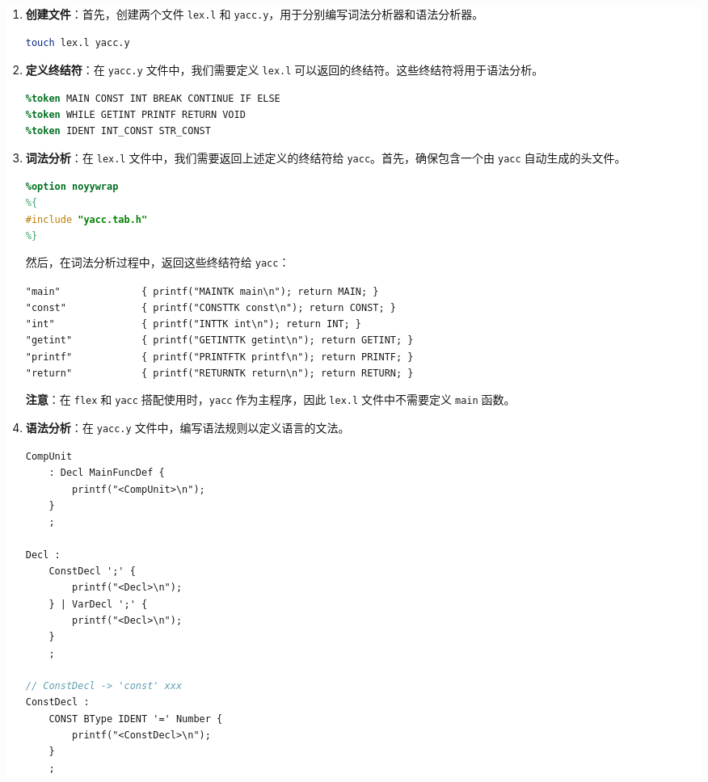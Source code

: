 1. **创建文件**：首先，创建两个文件 `lex.l` 和 `yacc.y`，用于分别编写词法分析器和语法分析器。
   ```bash
   touch lex.l yacc.y
   ```

2. **定义终结符**：在 `yacc.y` 文件中，我们需要定义 `lex.l` 可以返回的终结符。这些终结符将用于语法分析。
   ```yacc
   %token MAIN CONST INT BREAK CONTINUE IF ELSE
   %token WHILE GETINT PRINTF RETURN VOID
   %token IDENT INT_CONST STR_CONST
   ```

3. **词法分析**：在 `lex.l` 文件中，我们需要返回上述定义的终结符给 `yacc`。首先，确保包含一个由 `yacc` 自动生成的头文件。
   ```lex
   %option noyywrap
   %{
   #include "yacc.tab.h"
   %}
   ```

   然后，在词法分析过程中，返回这些终结符给 `yacc`：
   ```lex
   "main"              { printf("MAINTK main\n"); return MAIN; }
   "const"             { printf("CONSTTK const\n"); return CONST; }
   "int"               { printf("INTTK int\n"); return INT; } 
   "getint"            { printf("GETINTTK getint\n"); return GETINT; }
   "printf"            { printf("PRINTFTK printf\n"); return PRINTF; }
   "return"            { printf("RETURNTK return\n"); return RETURN; }
   ```

   **注意**：在 `flex` 和 `yacc` 搭配使用时，`yacc` 作为主程序，因此 `lex.l` 文件中不需要定义 `main` 函数。

4. **语法分析**：在 `yacc.y` 文件中，编写语法规则以定义语言的文法。
   ```yacc
   CompUnit
       : Decl MainFuncDef {
           printf("<CompUnit>\n");
       }
       ;

   Decl : 
       ConstDecl ';' {
           printf("<Decl>\n");
       } | VarDecl ';' {
           printf("<Decl>\n");
       }
       ;

   // ConstDecl -> 'const' xxx
   ConstDecl :
       CONST BType IDENT '=' Number {
           printf("<ConstDecl>\n");
       }
       ;
   ```
